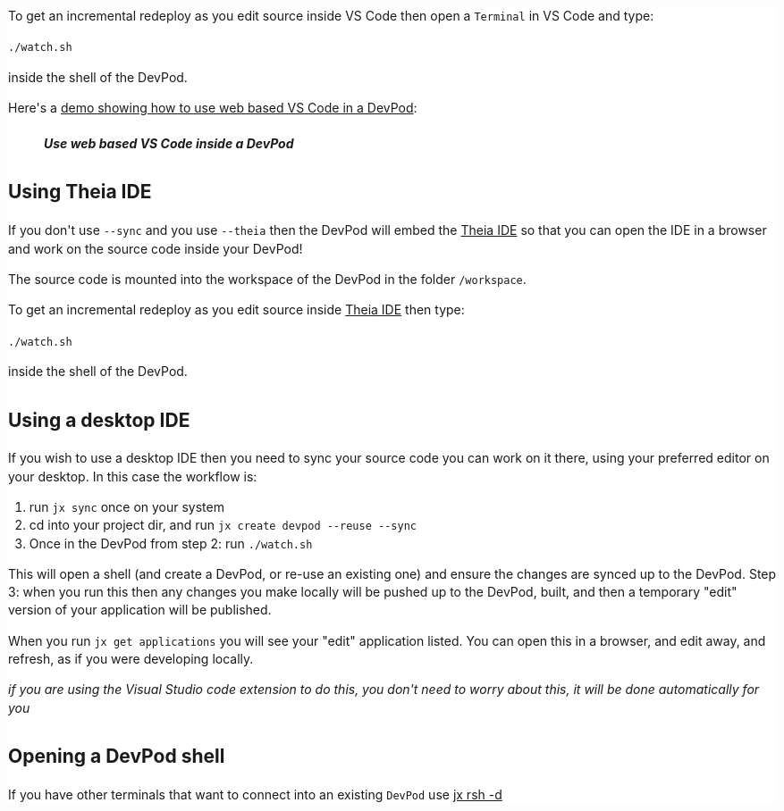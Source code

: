 To get an incremental redeploy as you edit source inside VS Code then open a `Terminal` in VS Code and type:

`./watch.sh`

inside the shell of the DevPod.

Here's a [demo showing how to use web based VS Code in a DevPod](https://github.com/jenkins-x/jx-docs/blob/master/static/images/developing/vscode-devpod.mp4):

<figure>
<embed src="/images/developing/vscode-devpod.mp4" autostart="false" height="400" width="600" />
<figcaption>
<h5>Use web based VS Code inside a DevPod</h5>
</figcaption>
</figure>



## Using Theia IDE

If you don't use `--sync` and you use `--theia` then the DevPod will embed the [Theia IDE](https://www.theia-ide.org/) so that you can open the IDE in a browser and work on the source code inside your DevPod!

The source code is mounted into the workspace of the DevPod in the folder `/workspace`.
 
To get an incremental redeploy as you edit source inside [Theia IDE](https://www.theia-ide.org/) then type:

`./watch.sh`

inside the shell of the DevPod.

## Using a desktop IDE

If you wish to use a desktop IDE then you need to sync your source code you can work on it there, using your preferred editor on your desktop. In this case the workflow is: 

1. run `jx sync` once on your system
2. cd into your project dir, and run `jx create devpod --reuse --sync`
3. Once in the DevPod from step 2: run `./watch.sh`

This will open a shell (and create a DevPod, or re-use an existing one) and ensure the changes are synced up to the DevPod. Step 3: when  you run this then any changes you make locally will be pushed up to the DevPod, built, and then a temporary "edit" version of your application will be published. 

When you run `jx get applications` you will see your "edit" application listed. You can open this in a browser, and edit away, and refresh, as if you were developing locally. 

_if you are using the Visual Studio code extension to do this, you don't need to worry about this, it will be done automatically for you_



## Opening a DevPod shell

If you have other terminals that want to connect into an existing `DevPod` use [jx rsh -d](/commands/jx_rsh/)
